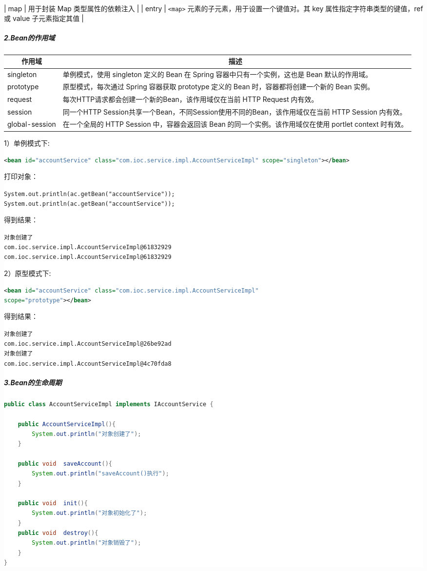 |	map 	|	用于封装 Map 类型属性的依赖注入		|
|	entry 	|	`<map>` 元素的子元素，用于设置一个键值对。其 key 属性指定字符串类型的键值，ref 或 value 子元素指定其值	|


##### 2.Bean的作用域

|作用域 | 描述|
| --- | --- |
| singleton | 单例模式，使用 singleton 定义的 Bean 在 Spring 容器中只有一个实例，这也是 Bean 默认的作用域。 |
| prototype | 原型模式，每次通过 Spring 容器获取 prototype 定义的 Bean 时，容器都将创建一个新的 Bean 实例。 |
| request | 每次HTTP请求都会创建一个新的Bean，该作用域仅在当前 HTTP Request 内有效。|
| session | 同一个HTTP Session共享一个Bean，不同Session使用不同的Bean，该作用域仅在当前 HTTP Session 内有效。 |
| global-session | 在一个全局的 HTTP Session 中，容器会返回该 Bean 的同一个实例。该作用域仅在使用 portlet context 时有效。 |

1）单例模式下:
```xml
<bean id="accountService" class="com.ioc.service.impl.AccountServiceImpl" scope="singleton"></bean>
```
打印对象：
```shell script
System.out.println(ac.getBean("accountService"));
System.out.println(ac.getBean("accountService"));
```
得到结果：
```shell
对象创建了
com.ioc.service.impl.AccountServiceImpl@61832929
com.ioc.service.impl.AccountServiceImpl@61832929
```
2）原型模式下:
```xml
<bean id="accountService" class="com.ioc.service.impl.AccountServiceImpl" 
scope="prototype"></bean>
```
得到结果：
```shell
对象创建了
com.ioc.service.impl.AccountServiceImpl@26be92ad
对象创建了
com.ioc.service.impl.AccountServiceImpl@4c70fda8
```

##### 3.Bean的生命周期

```java
public class AccountServiceImpl implements IAccountService {

    public AccountServiceImpl(){
        System.out.println("对象创建了");
    }

    public void  saveAccount(){
        System.out.println("saveAccount()执行");
    }

    public void  init(){
        System.out.println("对象初始化了");
    }
    public void  destroy(){
        System.out.println("对象销毁了");
    }
}
```